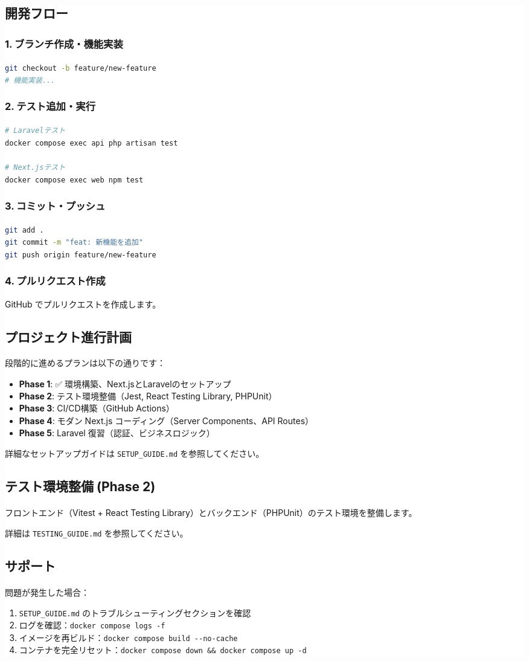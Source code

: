 ## 開発フロー

### 1. ブランチ作成・機能実装

```bash
git checkout -b feature/new-feature
# 機能実装...
```

### 2. テスト追加・実行

```bash
# Laravelテスト
docker compose exec api php artisan test

# Next.jsテスト
docker compose exec web npm test
```

### 3. コミット・プッシュ

```bash
git add .
git commit -m "feat: 新機能を追加"
git push origin feature/new-feature
```

### 4. プルリクエスト作成

GitHub でプルリクエストを作成します。

## プロジェクト進行計画

段階的に進めるプランは以下の通りです：

- **Phase 1**: ✅ 環境構築、Next.jsとLaravelのセットアップ
- **Phase 2**: テスト環境整備（Jest, React Testing Library, PHPUnit）
- **Phase 3**: CI/CD構築（GitHub Actions）
- **Phase 4**: モダン Next.js コーディング（Server Components、API Routes）
- **Phase 5**: Laravel 復習（認証、ビジネスロジック）

詳細なセットアップガイドは `SETUP_GUIDE.md` を参照してください。

## テスト環境整備 (Phase 2)

フロントエンド（Vitest + React Testing Library）とバックエンド（PHPUnit）のテスト環境を整備します。

詳細は `TESTING_GUIDE.md` を参照してください。

## サポート

問題が発生した場合：
1. `SETUP_GUIDE.md` のトラブルシューティングセクションを確認
2. ログを確認：`docker compose logs -f`
3. イメージを再ビルド：`docker compose build --no-cache`
4. コンテナを完全リセット：`docker compose down && docker compose up -d`
